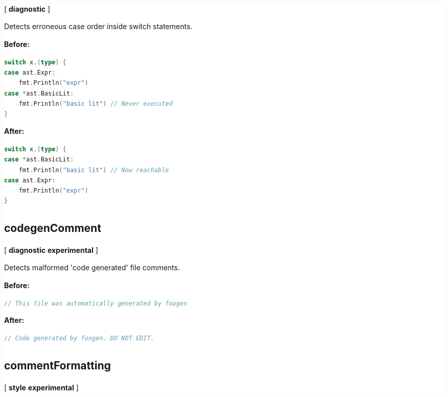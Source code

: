 [
  **diagnostic** ]

Detects erroneous case order inside switch statements.




**Before:**
```go
switch x.(type) {
case ast.Expr:
	fmt.Println("expr")
case *ast.BasicLit:
	fmt.Println("basic lit") // Never executed
}
```

**After:**
```go
switch x.(type) {
case *ast.BasicLit:
	fmt.Println("basic lit") // Now reachable
case ast.Expr:
	fmt.Println("expr")
}
```


<a name="codegenComment-ref"></a>
## codegenComment

[
  **diagnostic**
  **experimental** ]

Detects malformed 'code generated' file comments.




**Before:**
```go
// This file was automatically generated by foogen
```

**After:**
```go
// Code generated by foogen. DO NOT EDIT.
```


<a name="commentFormatting-ref"></a>
## commentFormatting

[
  **style**
  **experimental** ]
